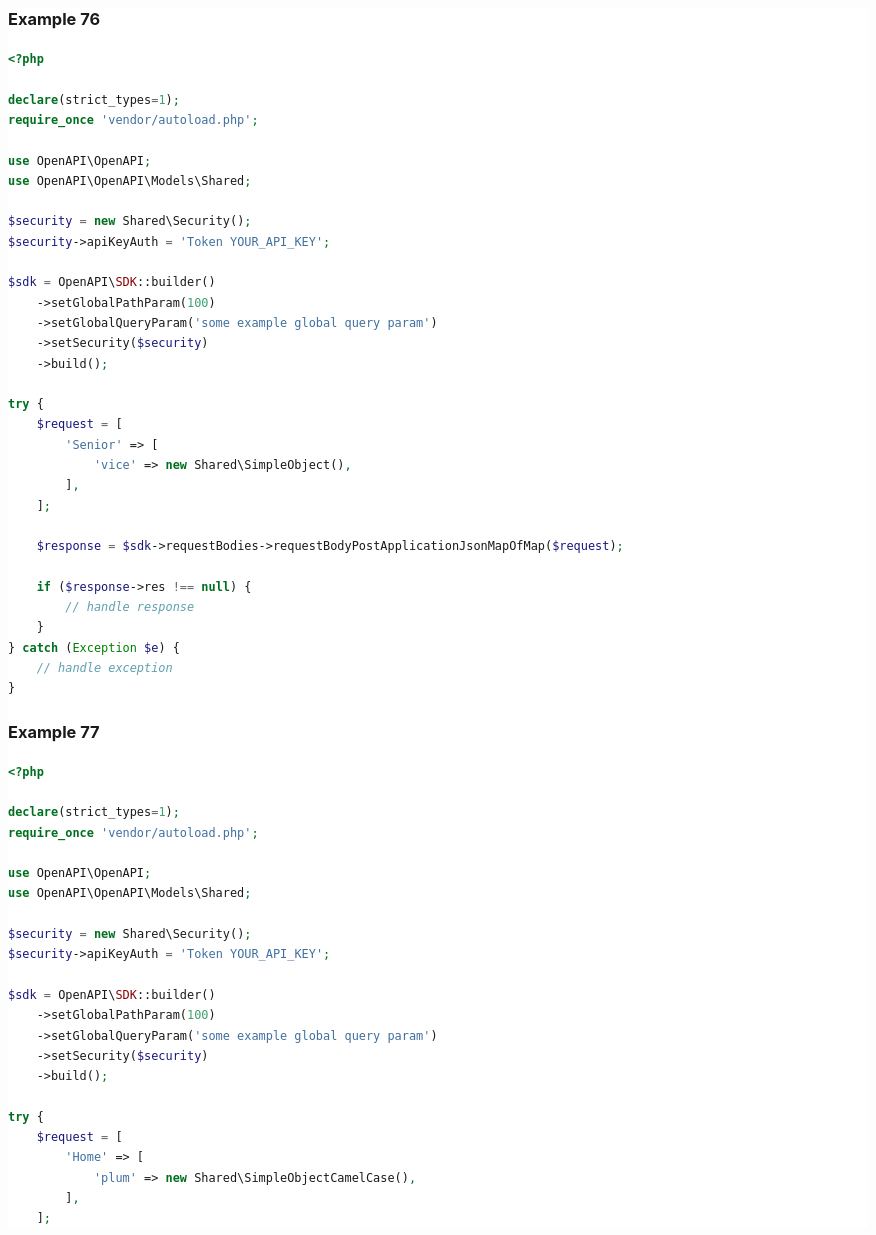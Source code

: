 ### Example 76

```php
<?php

declare(strict_types=1);
require_once 'vendor/autoload.php';

use OpenAPI\OpenAPI;
use OpenAPI\OpenAPI\Models\Shared;

$security = new Shared\Security();
$security->apiKeyAuth = 'Token YOUR_API_KEY';

$sdk = OpenAPI\SDK::builder()
    ->setGlobalPathParam(100)
    ->setGlobalQueryParam('some example global query param')
    ->setSecurity($security)
    ->build();

try {
    $request = [
        'Senior' => [
            'vice' => new Shared\SimpleObject(),
        ],
    ];

    $response = $sdk->requestBodies->requestBodyPostApplicationJsonMapOfMap($request);

    if ($response->res !== null) {
        // handle response
    }
} catch (Exception $e) {
    // handle exception
}

```

### Example 77

```php
<?php

declare(strict_types=1);
require_once 'vendor/autoload.php';

use OpenAPI\OpenAPI;
use OpenAPI\OpenAPI\Models\Shared;

$security = new Shared\Security();
$security->apiKeyAuth = 'Token YOUR_API_KEY';

$sdk = OpenAPI\SDK::builder()
    ->setGlobalPathParam(100)
    ->setGlobalQueryParam('some example global query param')
    ->setSecurity($security)
    ->build();

try {
    $request = [
        'Home' => [
            'plum' => new Shared\SimpleObjectCamelCase(),
        ],
    ];
```